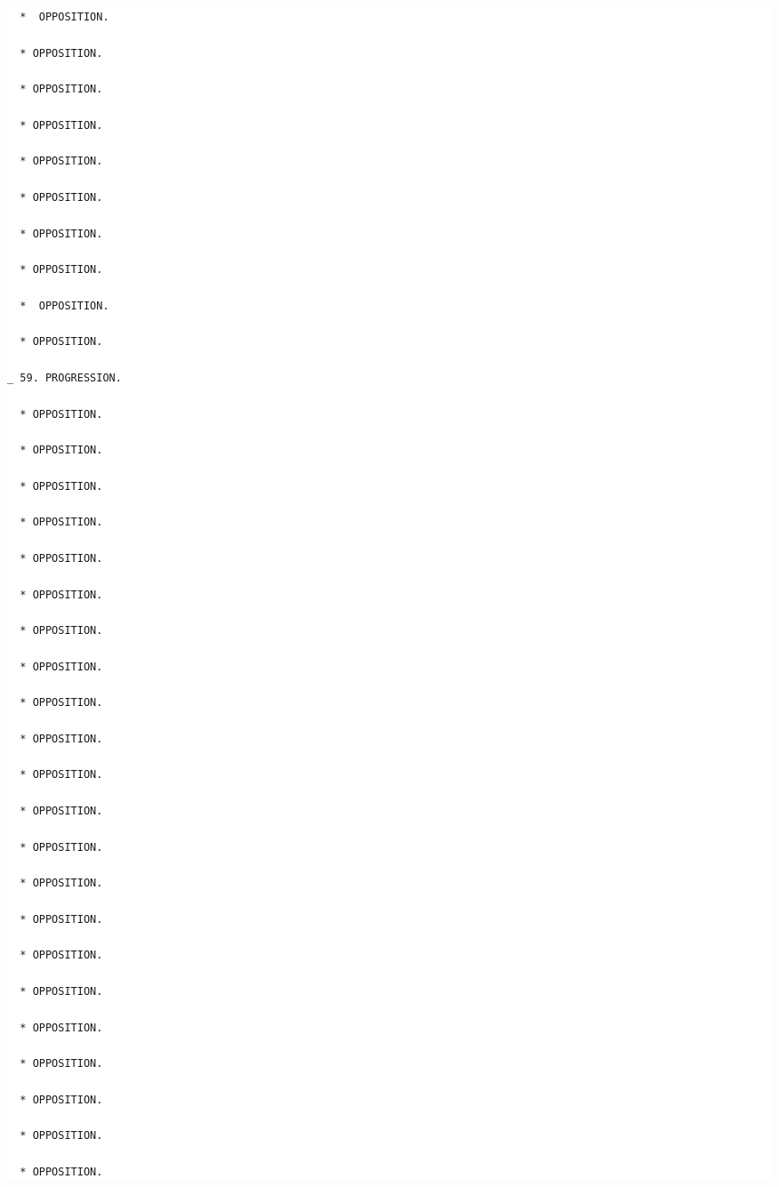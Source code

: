      *  OPPOSITION.

      * OPPOSITION.

      * OPPOSITION.

      * OPPOSITION.

      * OPPOSITION.

      * OPPOSITION.

      * OPPOSITION.

      * OPPOSITION.

      *  OPPOSITION.

      * OPPOSITION.

    _ 59. PROGRESSION.

      * OPPOSITION.

      * OPPOSITION.

      * OPPOSITION.

      * OPPOSITION.

      * OPPOSITION.

      * OPPOSITION.

      * OPPOSITION.

      * OPPOSITION.

      * OPPOSITION.

      * OPPOSITION.

      * OPPOSITION.

      * OPPOSITION.

      * OPPOSITION.

      * OPPOSITION.

      * OPPOSITION.

      * OPPOSITION.

      * OPPOSITION.

      * OPPOSITION.

      * OPPOSITION.

      * OPPOSITION.

      * OPPOSITION.

      * OPPOSITION.
